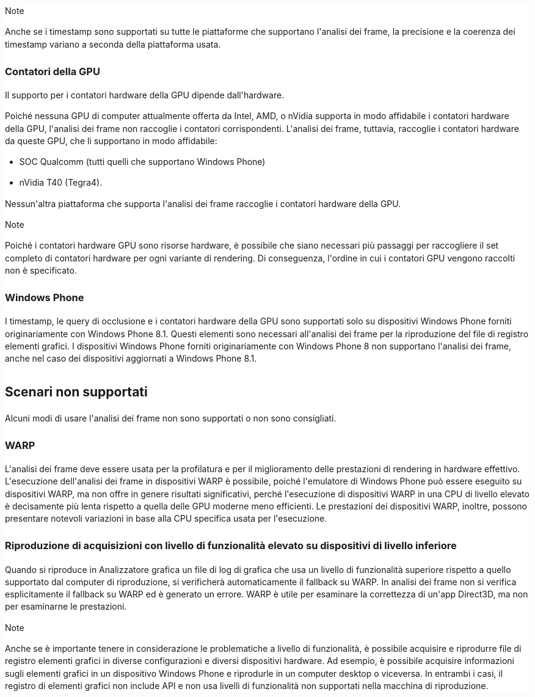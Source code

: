 > [!NOTE]
>  Anche se i timestamp sono supportati su tutte le piattaforme che supportano l'analisi dei frame, la precisione e la coerenza dei timestamp variano a seconda della piattaforma usata.  
  
### Contatori della GPU  
 Il supporto per i contatori hardware della GPU dipende dall'hardware.  
  
 Poiché nessuna GPU di computer attualmente offerta da Intel, AMD, o nVidia supporta in modo affidabile i contatori hardware della GPU, l'analisi dei frame non raccoglie i contatori corrispondenti.  L'analisi dei frame, tuttavia, raccoglie i contatori hardware da queste GPU, che li supportano in modo affidabile:  
  
-   SOC Qualcomm \(tutti quelli che supportano Windows Phone\)  
  
-   nVidia T40 \(Tegra4\).  
  
 Nessun'altra piattaforma che supporta l'analisi dei frame raccoglie i contatori hardware della GPU.  
  
> [!NOTE]
>  Poiché i contatori hardware GPU sono risorse hardware, è possibile che siano necessari più passaggi per raccogliere il set completo di contatori hardware per ogni variante di rendering.  Di conseguenza, l'ordine in cui i contatori GPU vengono raccolti non è specificato.  
  
### Windows Phone  
 I timestamp, le query di occlusione e i contatori hardware della GPU sono supportati solo su dispositivi Windows Phone forniti originariamente con Windows Phone 8.1.  Questi elementi sono necessari all'analisi dei frame per la riproduzione del file di registro elementi grafici.  I dispositivi Windows Phone forniti originariamente con Windows Phone 8 non supportano l'analisi dei frame, anche nel caso dei dispositivi aggiornati a Windows Phone 8.1.  
  
## Scenari non supportati  
 Alcuni modi di usare l'analisi dei frame non sono supportati o non sono consigliati.  
  
### WARP  
 L'analisi dei frame deve essere usata per la profilatura e per il miglioramento delle prestazioni di rendering in hardware effettivo.  L'esecuzione dell'analisi dei frame in dispositivi WARP è possibile, poiché l'emulatore di Windows Phone può essere eseguito su dispositivi WARP, ma non offre in genere risultati significativi, perché l'esecuzione di dispositivi WARP in una CPU di livello elevato è decisamente più lenta rispetto a quella delle GPU moderne meno efficienti. Le prestazioni dei dispositivi WARP, inoltre, possono presentare notevoli variazioni in base alla CPU specifica usata per l'esecuzione.  
  
### Riproduzione di acquisizioni con livello di funzionalità elevato su dispositivi di livello inferiore  
 Quando si riproduce in Analizzatore grafica un file di log di grafica che usa un livello di funzionalità superiore rispetto a quello supportato dal computer di riproduzione, si verificherà automaticamente il fallback su WARP.  In analisi dei frame non si verifica esplicitamente il fallback su WARP ed è generato un errore. WARP è utile per esaminare la correttezza di un'app Direct3D, ma non per esaminarne le prestazioni.  
  
> [!NOTE]
>  Anche se è importante tenere in considerazione le problematiche a livello di funzionalità, è possibile acquisire e riprodurre file di registro elementi grafici in diverse configurazioni e diversi dispositivi hardware.  Ad esempio, è possibile acquisire informazioni sugli elementi grafici in un dispositivo Windows Phone e riprodurle in un computer desktop o viceversa.  In entrambi i casi, il registro di elementi grafici non include API e non usa livelli di funzionalità non supportati nella macchina di riproduzione.  
  